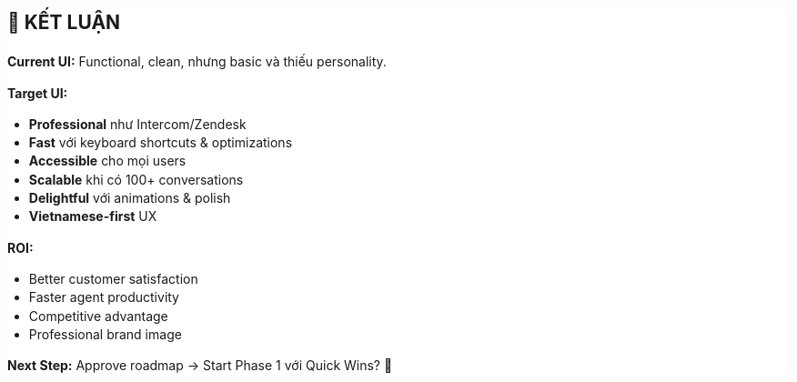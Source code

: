 
## 🎯 KẾT LUẬN

**Current UI:** Functional, clean, nhưng basic và thiếu personality.

**Target UI:**

- **Professional** như Intercom/Zendesk
- **Fast** với keyboard shortcuts & optimizations
- **Accessible** cho mọi users
- **Scalable** khi có 100+ conversations
- **Delightful** với animations & polish
- **Vietnamese-first** UX

**ROI:**

- Better customer satisfaction
- Faster agent productivity
- Competitive advantage
- Professional brand image

**Next Step:** Approve roadmap → Start Phase 1 với Quick Wins? 🚀
